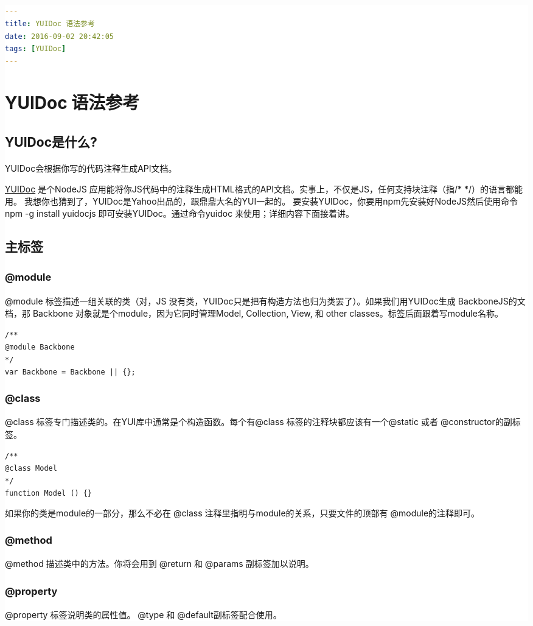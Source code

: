 ```yaml
---
title: YUIDoc 语法参考
date: 2016-09-02 20:42:05
tags: [YUIDoc]
---
```


# YUIDoc 语法参考 #

## YUIDoc是什么? ##

YUIDoc会根据你写的代码注释生成API文档。

[YUIDoc](http://yui.github.com/yuidoc/) 是个NodeJS 应用能将你JS代码中的注释生成HTML格式的API文档。实事上，不仅是JS，任何支持块注释（指/* */）的语言都能用。 我想你也猜到了，YUIDoc是Yahoo出品的，跟鼎鼎大名的YUI一起的。
要安装YUIDoc，你要用npm先安装好NodeJS然后使用命令npm -g install yuidocjs 即可安装YUIDoc。通过命令yuidoc <path to js folder>来使用；详细内容下面接着讲。


## 主标签 ##

### @module ###

@module 标签描述一组关联的类（对，JS 没有类，YUIDoc只是把有构造方法也归为类罢了）。如果我们用YUIDoc生成 BackboneJS的文档，那 Backbone 对象就是个module，因为它同时管理Model, Collection, View, 和 other classes。标签后面跟着写module名称。


    /**
    @module Backbone
    */
    var Backbone = Backbone || {};


### @class ###
@class 标签专门描述类的。在YUI库中通常是个构造函数。每个有@class 标签的注释块都应该有一个@static 或者 @constructor的副标签。

	/**
	@class Model
	*/
	function Model () {}


如果你的类是module的一部分，那么不必在 @class 注释里指明与module的关系，只要文件的顶部有 @module的注释即可。

### @method ###

@method 描述类中的方法。你将会用到 @return 和 @params 副标签加以说明。


### @property ###

@property 标签说明类的属性值。 @type 和 @default副标签配合使用。

